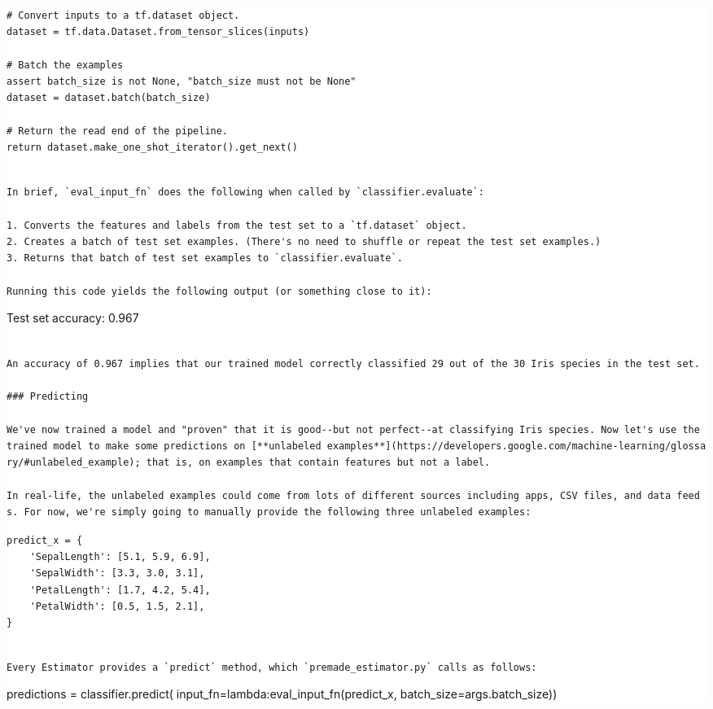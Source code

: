     # Convert inputs to a tf.dataset object.
    dataset = tf.data.Dataset.from_tensor_slices(inputs)

    # Batch the examples
    assert batch_size is not None, "batch_size must not be None"
    dataset = dataset.batch(batch_size)

    # Return the read end of the pipeline.
    return dataset.make_one_shot_iterator().get_next()

```

In brief, `eval_input_fn` does the following when called by `classifier.evaluate`:

1. Converts the features and labels from the test set to a `tf.dataset` object.
2. Creates a batch of test set examples. (There's no need to shuffle or repeat the test set examples.)
3. Returns that batch of test set examples to `classifier.evaluate`.

Running this code yields the following output (or something close to it):

```
Test set accuracy: 0.967

```

An accuracy of 0.967 implies that our trained model correctly classified 29 out of the 30 Iris species in the test set.

### Predicting

We've now trained a model and "proven" that it is good--but not perfect--at classifying Iris species. Now let's use the trained model to make some predictions on [**unlabeled examples**](https://developers.google.com/machine-learning/glossary/#unlabeled_example); that is, on examples that contain features but not a label.

In real-life, the unlabeled examples could come from lots of different sources including apps, CSV files, and data feeds. For now, we're simply going to manually provide the following three unlabeled examples:

```
    predict_x = {
        'SepalLength': [5.1, 5.9, 6.9],
        'SepalWidth': [3.3, 3.0, 3.1],
        'PetalLength': [1.7, 4.2, 5.4],
        'PetalWidth': [0.5, 1.5, 2.1],
    }

```

Every Estimator provides a `predict` method, which `premade_estimator.py` calls as follows:

```
predictions = classifier.predict(
    input_fn=lambda:eval_input_fn(predict_x, batch_size=args.batch_size))
